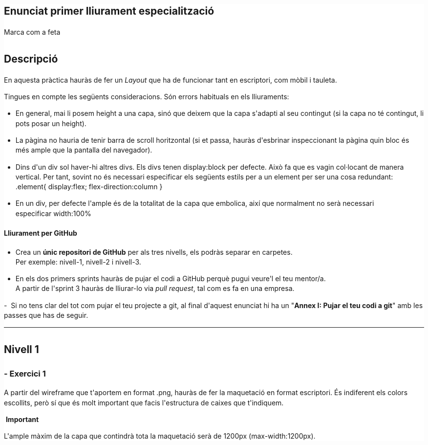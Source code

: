 ## Enunciat primer lliurament especialització

Marca com a feta

## Descripció

En aquesta pràctica hauràs de fer un *Layout* que ha de funcionar tant en escriptori, com mòbil i tauleta.  

Tingues en compte les següents consideracions. Són errors habituals en els lliuraments:  

- En general, mai li posem height a una capa, sinó que deixem que la capa s'adapti al seu contingut (si la capa no té contingut, li pots posar un height).

- La pàgina no hauria de tenir barra de scroll horitzontal (si et passa, hauràs d'esbrinar inspeccionant la pàgina quin bloc és més ample que la pantalla del navegador).  

- Dins d'un div sol haver-hi altres divs. Els divs tenen display:block per defecte. Això fa que es vagin col·locant de manera vertical. Per tant, sovint no és necessari especificar els següents estils per a un element per ser una cosa redundant:  
  .element{ display:flex; flex-direction:column }

- En un div, per defecte l'ample és de la totalitat de la capa que embolica, així que normalment no serà necessari especificar width:100%

#### Lliurament per GitHub

- Crea un **únic repositori de GitHub** per als tres nivells, els podràs separar en carpetes.  
  Per exemple: nivell-1, nivell-2 i nivell-3.  

- En els dos primers sprints hauràs de pujar el codi a GitHub perquè pugui veure'l el teu mentor/a.  
  A partir de l'sprint 3 hauràs de lliurar-lo via *pull request*, tal com es fa en una empresa.

-  Si no tens clar del tot com pujar el teu projecte a git, al final d'aquest enunciat hi ha un "**Annex I: Pujar el teu codi a git**" amb les passes que has de seguir.  

---

## Nivell 1

### - Exercici 1

A partir del wireframe que t'aportem en format .png, hauràs de fer la maquetació en format escriptori. És indiferent els colors escollits, però sí que és molt important que facis l'estructura de caixes que t'indiquem.

 **Important**

L'ample màxim de la capa que contindrà tota la maquetació serà de 1200px (max-width:1200px).
